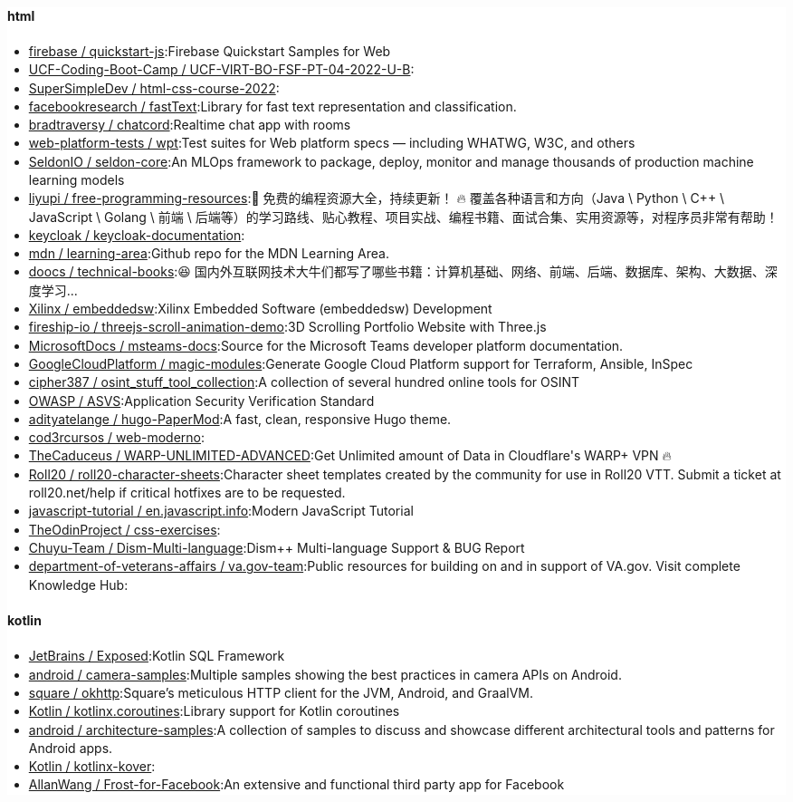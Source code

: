 #### html
* [firebase / quickstart-js](https://github.com/firebase/quickstart-js):Firebase Quickstart Samples for Web
* [UCF-Coding-Boot-Camp / UCF-VIRT-BO-FSF-PT-04-2022-U-B](https://github.com/UCF-Coding-Boot-Camp/UCF-VIRT-BO-FSF-PT-04-2022-U-B):
* [SuperSimpleDev / html-css-course-2022](https://github.com/SuperSimpleDev/html-css-course-2022):
* [facebookresearch / fastText](https://github.com/facebookresearch/fastText):Library for fast text representation and classification.
* [bradtraversy / chatcord](https://github.com/bradtraversy/chatcord):Realtime chat app with rooms
* [web-platform-tests / wpt](https://github.com/web-platform-tests/wpt):Test suites for Web platform specs — including WHATWG, W3C, and others
* [SeldonIO / seldon-core](https://github.com/SeldonIO/seldon-core):An MLOps framework to package, deploy, monitor and manage thousands of production machine learning models
* [liyupi / free-programming-resources](https://github.com/liyupi/free-programming-resources):💎 免费的编程资源大全，持续更新！ 🔥 覆盖各种语言和方向（Java \ Python \ C++ \ JavaScript \ Golang \ 前端 \ 后端等）的学习路线、贴心教程、项目实战、编程书籍、面试合集、实用资源等，对程序员非常有帮助！
* [keycloak / keycloak-documentation](https://github.com/keycloak/keycloak-documentation):
* [mdn / learning-area](https://github.com/mdn/learning-area):Github repo for the MDN Learning Area.
* [doocs / technical-books](https://github.com/doocs/technical-books):😆 国内外互联网技术大牛们都写了哪些书籍：计算机基础、网络、前端、后端、数据库、架构、大数据、深度学习...
* [Xilinx / embeddedsw](https://github.com/Xilinx/embeddedsw):Xilinx Embedded Software (embeddedsw) Development
* [fireship-io / threejs-scroll-animation-demo](https://github.com/fireship-io/threejs-scroll-animation-demo):3D Scrolling Portfolio Website with Three.js
* [MicrosoftDocs / msteams-docs](https://github.com/MicrosoftDocs/msteams-docs):Source for the Microsoft Teams developer platform documentation.
* [GoogleCloudPlatform / magic-modules](https://github.com/GoogleCloudPlatform/magic-modules):Generate Google Cloud Platform support for Terraform, Ansible, InSpec
* [cipher387 / osint_stuff_tool_collection](https://github.com/cipher387/osint_stuff_tool_collection):A collection of several hundred online tools for OSINT
* [OWASP / ASVS](https://github.com/OWASP/ASVS):Application Security Verification Standard
* [adityatelange / hugo-PaperMod](https://github.com/adityatelange/hugo-PaperMod):A fast, clean, responsive Hugo theme.
* [cod3rcursos / web-moderno](https://github.com/cod3rcursos/web-moderno):
* [TheCaduceus / WARP-UNLIMITED-ADVANCED](https://github.com/TheCaduceus/WARP-UNLIMITED-ADVANCED):Get Unlimited amount of Data in Cloudflare's WARP+ VPN 🔥
* [Roll20 / roll20-character-sheets](https://github.com/Roll20/roll20-character-sheets):Character sheet templates created by the community for use in Roll20 VTT. Submit a ticket at roll20.net/help if critical hotfixes are to be requested.
* [javascript-tutorial / en.javascript.info](https://github.com/javascript-tutorial/en.javascript.info):Modern JavaScript Tutorial
* [TheOdinProject / css-exercises](https://github.com/TheOdinProject/css-exercises):
* [Chuyu-Team / Dism-Multi-language](https://github.com/Chuyu-Team/Dism-Multi-language):Dism++ Multi-language Support & BUG Report
* [department-of-veterans-affairs / va.gov-team](https://github.com/department-of-veterans-affairs/va.gov-team):Public resources for building on and in support of VA.gov. Visit complete Knowledge Hub:

#### kotlin
* [JetBrains / Exposed](https://github.com/JetBrains/Exposed):Kotlin SQL Framework
* [android / camera-samples](https://github.com/android/camera-samples):Multiple samples showing the best practices in camera APIs on Android.
* [square / okhttp](https://github.com/square/okhttp):Square’s meticulous HTTP client for the JVM, Android, and GraalVM.
* [Kotlin / kotlinx.coroutines](https://github.com/Kotlin/kotlinx.coroutines):Library support for Kotlin coroutines
* [android / architecture-samples](https://github.com/android/architecture-samples):A collection of samples to discuss and showcase different architectural tools and patterns for Android apps.
* [Kotlin / kotlinx-kover](https://github.com/Kotlin/kotlinx-kover):
* [AllanWang / Frost-for-Facebook](https://github.com/AllanWang/Frost-for-Facebook):An extensive and functional third party app for Facebook